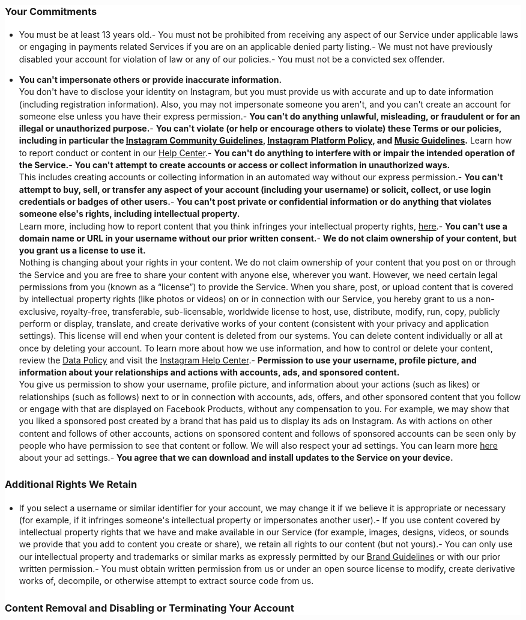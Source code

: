 ### **Your Commitments**


- You must be at least 13 years old.- You must not be prohibited from receiving any aspect of our Service under applicable laws or engaging in payments related Services if you are on an applicable denied party listing.- We must not have previously disabled your account for violation of law or any of our policies.- You must not be a convicted sex offender.

- **You can't impersonate others or provide inaccurate information.**<br/> You don't have to disclose your identity on Instagram, but you must provide us with accurate and up to date information (including registration information). Also, you may not impersonate someone you aren't, and you can't create an account for someone else unless you have their express permission.- **You can't do anything unlawful, misleading, or fraudulent or for an illegal or unauthorized purpose.**- **You can't violate (or help or encourage others to violate) these Terms or our policies, including in particular the [Instagram Community Guidelines](http://help.instagram.com/477434105621119?helpref=page_content), [Instagram Platform Policy](https://www.instagram.com/about/legal/terms/api/), and [Music Guidelines](https://www.facebook.com/legal/music_guidelines).** Learn how to report conduct or content in our [Help Center](http://help.instagram.com/?helpref=page_content).- **You can't do anything to interfere with or impair the intended operation of the Service.**- **You can't attempt to create accounts or access or collect information in unauthorized ways.**<br/> This includes creating accounts or collecting information in an automated way without our express permission.- **You can't attempt to buy, sell, or transfer any aspect of your account (including your username) or solicit, collect, or use login credentials or badges of other users.**- **You can't post private or confidential information or do anything that violates someone else's rights, including intellectual property.**<br/> Learn more, including how to report content that you think infringes your intellectual property rights, [here](http://help.instagram.com/535503073130320?helpref=page_content).- **You can't use a domain name or URL in your username without our prior written consent.**- **We do not claim ownership of your content, but you grant us a license to use it.**<br/> Nothing is changing about your rights in your content. We do not claim ownership of your content that you post on or through the Service and you are free to share your content with anyone else, wherever you want. However, we need certain legal permissions from you (known as a “license”) to provide the Service. When you share, post, or upload content that is covered by intellectual property rights (like photos or videos) on or in connection with our Service, you hereby grant to us a non-exclusive, royalty-free, transferable, sub-licensable, worldwide license to host, use, distribute, modify, run, copy, publicly perform or display, translate, and create derivative works of your content (consistent with your privacy and application settings). This license will end when your content is deleted from our systems. You can delete content individually or all at once by deleting your account. To learn more about how we use information, and how to control or delete your content, review the [Data Policy](http://help.instagram.com/519522125107875) and visit the [Instagram Help Center](http://help.instagram.com/).- **Permission to use your username, profile picture, and information about your relationships and actions with accounts, ads, and sponsored content.**<br/> You give us permission to show your username, profile picture, and information about your actions (such as likes) or relationships (such as follows) next to or in connection with accounts, ads, offers, and other sponsored content that you follow or engage with that are displayed on Facebook Products, without any compensation to you. For example, we may show that you liked a sponsored post created by a brand that has paid us to display its ads on Instagram. As with actions on other content and follows of other accounts, actions on sponsored content and follows of sponsored accounts can be seen only by people who have permission to see that content or follow. We will also respect your ad settings. You can learn more [here](http://help.instagram.com/615366948510230) about your ad settings.- **You agree that we can download and install updates to the Service on your device.**
### **Additional Rights We Retain**
- If you select a username or similar identifier for your account, we may change it if we believe it is appropriate or necessary (for example, if it infringes someone's intellectual property or impersonates another user).- If you use content covered by intellectual property rights that we have and make available in our Service (for example, images, designs, videos, or sounds we provide that you add to content you create or share), we retain all rights to our content (but not yours).- You can only use our intellectual property and trademarks or similar marks as expressly permitted by our [Brand Guidelines](https://www.instagram-brand.com/) or with our prior written permission.- You must obtain written permission from us or under an open source license to modify, create derivative works of, decompile, or otherwise attempt to extract source code from us.
### **Content Removal and Disabling or Terminating Your Account**